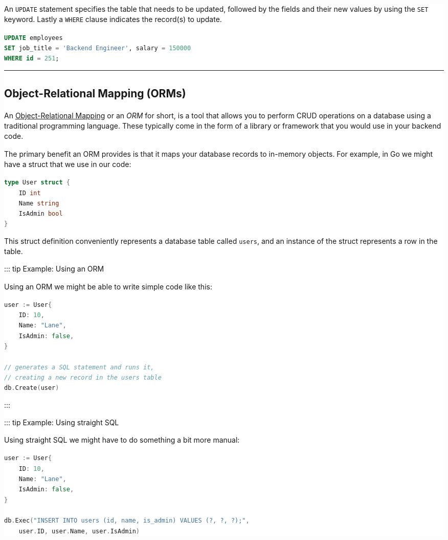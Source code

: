 An `UPDATE` statement specifies the table that needs to be updated, followed by the fields and their new values by using the `SET` keyword. Lastly a `WHERE` clause indicates the record(s) to update.

```sql
UPDATE employees
SET job_title = 'Backend Engineer', salary = 150000
WHERE id = 251;
```

---

## Object-Relational Mapping (ORMs)

An [<VPIcon icon="fa-brands fa-wikipedia-w"/>Object-Relational Mapping](https://en.wikipedia.org/wiki/Object%E2%80%93relational_mapping) or an *ORM* for short, is a tool that allows you to perform CRUD operations on a database using a traditional programming language. These typically come in the form of a library or framework that you would use in your backend code.

The primary benefit an ORM provides is that it maps your database records to in-memory objects. For example, in Go we might have a struct that we use in our code:

```go
type User struct {
    ID int
    Name string
    IsAdmin bool
}
```

This struct definition conveniently represents a database table called `users`, and an instance of the struct represents a row in the table.

::: tip Example: Using an ORM

Using an ORM we might be able to write simple code like this:

```go
user := User{
    ID: 10,
    Name: "Lane",
    IsAdmin: false,
}

// generates a SQL statement and runs it,
// creating a new record in the users table
db.Create(user)
```

:::

::: tip Example: Using straight SQL

Using straight SQL we might have to do something a bit more manual:

```go
user := User{
    ID: 10,
    Name: "Lane",
    IsAdmin: false,
}

db.Exec("INSERT INTO users (id, name, is_admin) VALUES (?, ?, ?);",
    user.ID, user.Name, user.IsAdmin)
```
